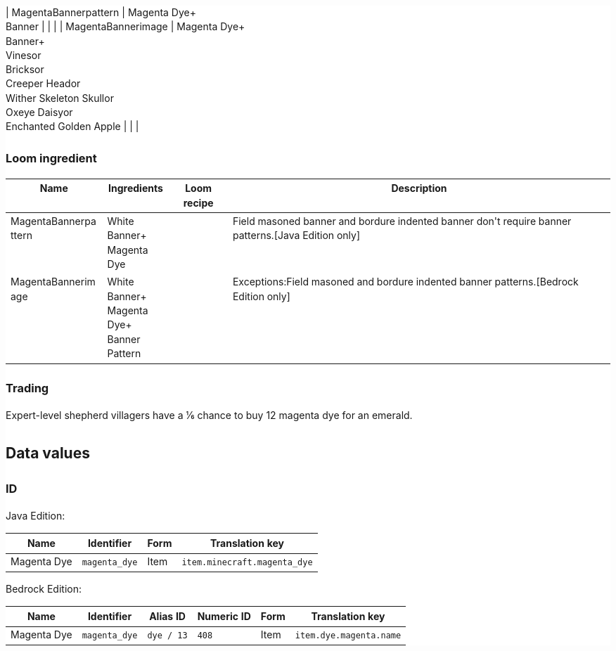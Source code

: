 | MagentaBannerpattern       | Magenta Dye+<br/>Banner                                                                                                                       |                 |                                                                                                                                                                                             |
| MagentaBannerimage         | Magenta Dye+<br/>Banner+<br/>Vinesor<br/>Bricksor<br/>Creeper Heador<br/>Wither Skeleton Skullor<br/>Oxeye Daisyor<br/>Enchanted Golden Apple |                 |                                                                                                                                                                                             |

### Loom ingredient
| Name                 | Ingredients                                       | Loom recipe | Description                                                                                          |
|----------------------|---------------------------------------------------|-------------|------------------------------------------------------------------------------------------------------|
| MagentaBannerpattern | White Banner+<br/>Magenta Dye                     |             | Field masoned banner and bordure indented banner don't require banner patterns.‌[Java Edition  only] |
| MagentaBannerimage   | White Banner+<br/>Magenta Dye+<br/>Banner Pattern |             | Exceptions:Field masoned and bordure indented banner patterns.‌[Bedrock Edition  only]<br/>          |

### Trading
Expert-level shepherd villagers have a 1⁄6 chance to buy 12 magenta dye for an emerald.

## Data values
### ID
Java Edition:

| Name        | Identifier    | Form | Translation key              |
|-------------|---------------|------|------------------------------|
| Magenta Dye | `magenta_dye` | Item | `item.minecraft.magenta_dye` |

Bedrock Edition:

| Name        | Identifier    | Alias ID   | Numeric ID | Form | Translation key         |
|-------------|---------------|------------|------------|------|-------------------------|
| Magenta Dye | `magenta_dye` | `dye / 13` | `408`      | Item | `item.dye.magenta.name` |

